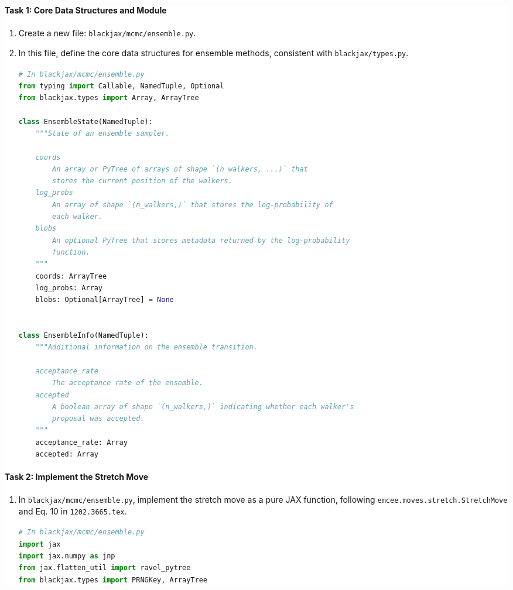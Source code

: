 #### **Task 1: Core Data Structures and Module**

1.  Create a new file: `blackjax/mcmc/ensemble.py`.
2.  In this file, define the core data structures for ensemble methods, consistent with `blackjax/types.py`.

    ```python
    # In blackjax/mcmc/ensemble.py
    from typing import Callable, NamedTuple, Optional
    from blackjax.types import Array, ArrayTree

    class EnsembleState(NamedTuple):
        """State of an ensemble sampler.

        coords
            An array or PyTree of arrays of shape `(n_walkers, ...)` that
            stores the current position of the walkers.
        log_probs
            An array of shape `(n_walkers,)` that stores the log-probability of
            each walker.
        blobs
            An optional PyTree that stores metadata returned by the log-probability
            function.
        """
        coords: ArrayTree
        log_probs: Array
        blobs: Optional[ArrayTree] = None


    class EnsembleInfo(NamedTuple):
        """Additional information on the ensemble transition.

        acceptance_rate
            The acceptance rate of the ensemble.
        accepted
            A boolean array of shape `(n_walkers,)` indicating whether each walker's
            proposal was accepted.
        """
        acceptance_rate: Array
        accepted: Array
    ```

#### **Task 2: Implement the Stretch Move**

1.  In `blackjax/mcmc/ensemble.py`, implement the stretch move as a pure JAX function, following `emcee.moves.stretch.StretchMove` and Eq. 10 in `1202.3665.tex`.

    ```python
    # In blackjax/mcmc/ensemble.py
    import jax
    import jax.numpy as jnp
    from jax.flatten_util import ravel_pytree
    from blackjax.types import PRNGKey, ArrayTree
